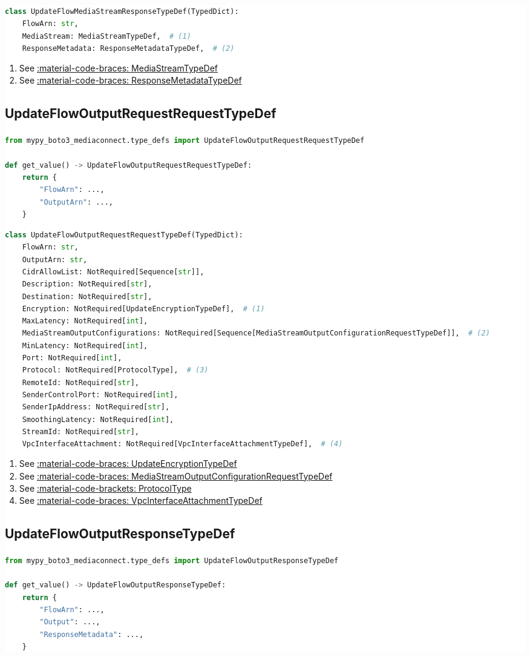 ```python title="Definition"
class UpdateFlowMediaStreamResponseTypeDef(TypedDict):
    FlowArn: str,
    MediaStream: MediaStreamTypeDef,  # (1)
    ResponseMetadata: ResponseMetadataTypeDef,  # (2)
```

1. See [:material-code-braces: MediaStreamTypeDef](./type_defs.md#mediastreamtypedef) 
2. See [:material-code-braces: ResponseMetadataTypeDef](./type_defs.md#responsemetadatatypedef) 
## UpdateFlowOutputRequestRequestTypeDef

```python title="Usage Example"
from mypy_boto3_mediaconnect.type_defs import UpdateFlowOutputRequestRequestTypeDef

def get_value() -> UpdateFlowOutputRequestRequestTypeDef:
    return {
        "FlowArn": ...,
        "OutputArn": ...,
    }
```

```python title="Definition"
class UpdateFlowOutputRequestRequestTypeDef(TypedDict):
    FlowArn: str,
    OutputArn: str,
    CidrAllowList: NotRequired[Sequence[str]],
    Description: NotRequired[str],
    Destination: NotRequired[str],
    Encryption: NotRequired[UpdateEncryptionTypeDef],  # (1)
    MaxLatency: NotRequired[int],
    MediaStreamOutputConfigurations: NotRequired[Sequence[MediaStreamOutputConfigurationRequestTypeDef]],  # (2)
    MinLatency: NotRequired[int],
    Port: NotRequired[int],
    Protocol: NotRequired[ProtocolType],  # (3)
    RemoteId: NotRequired[str],
    SenderControlPort: NotRequired[int],
    SenderIpAddress: NotRequired[str],
    SmoothingLatency: NotRequired[int],
    StreamId: NotRequired[str],
    VpcInterfaceAttachment: NotRequired[VpcInterfaceAttachmentTypeDef],  # (4)
```

1. See [:material-code-braces: UpdateEncryptionTypeDef](./type_defs.md#updateencryptiontypedef) 
2. See [:material-code-braces: MediaStreamOutputConfigurationRequestTypeDef](./type_defs.md#mediastreamoutputconfigurationrequesttypedef) 
3. See [:material-code-brackets: ProtocolType](./literals.md#protocoltype) 
4. See [:material-code-braces: VpcInterfaceAttachmentTypeDef](./type_defs.md#vpcinterfaceattachmenttypedef) 
## UpdateFlowOutputResponseTypeDef

```python title="Usage Example"
from mypy_boto3_mediaconnect.type_defs import UpdateFlowOutputResponseTypeDef

def get_value() -> UpdateFlowOutputResponseTypeDef:
    return {
        "FlowArn": ...,
        "Output": ...,
        "ResponseMetadata": ...,
    }
```
